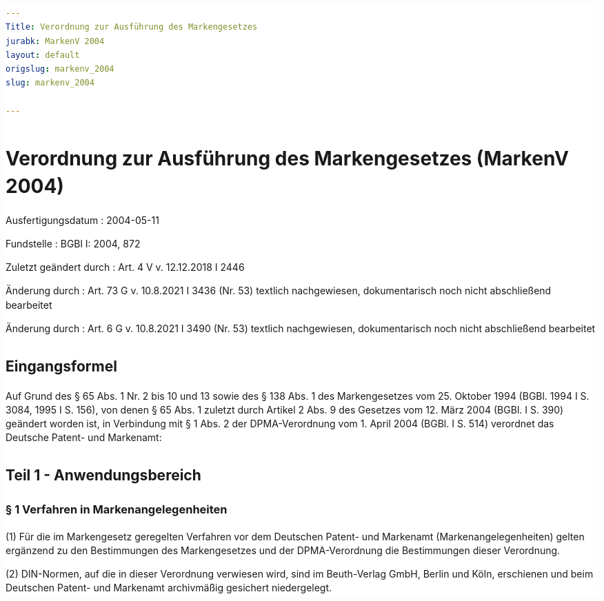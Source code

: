 ```yaml
---
Title: Verordnung zur Ausführung des Markengesetzes
jurabk: MarkenV 2004
layout: default
origslug: markenv_2004
slug: markenv_2004

---
```


# Verordnung zur Ausführung des Markengesetzes (MarkenV 2004)

Ausfertigungsdatum
:   2004-05-11

Fundstelle
:   BGBl I: 2004, 872

Zuletzt geändert durch
:   Art. 4 V v. 12.12.2018 I 2446

Änderung durch
:   Art. 73 G v. 10.8.2021 I 3436 (Nr. 53) textlich nachgewiesen, dokumentarisch noch nicht abschließend bearbeitet

Änderung durch
:   Art. 6 G v. 10.8.2021 I 3490 (Nr. 53) textlich nachgewiesen, dokumentarisch noch nicht abschließend bearbeitet


## Eingangsformel

Auf Grund des § 65 Abs. 1 Nr. 2 bis 10 und 13 sowie des § 138 Abs. 1
des Markengesetzes vom 25. Oktober 1994 (BGBl. 1994 I S. 3084, 1995 I
S. 156), von denen § 65 Abs. 1 zuletzt durch Artikel 2 Abs. 9 des
Gesetzes vom 12. März 2004 (BGBl. I S. 390) geändert worden ist, in
Verbindung mit § 1 Abs. 2 der DPMA-Verordnung vom 1. April 2004 (BGBl.
I S. 514) verordnet das Deutsche Patent- und Markenamt:


## Teil 1 - Anwendungsbereich



### § 1 Verfahren in Markenangelegenheiten

(1) Für die im Markengesetz geregelten Verfahren vor dem Deutschen
Patent- und Markenamt (Markenangelegenheiten) gelten ergänzend zu den
Bestimmungen des Markengesetzes und der DPMA-Verordnung die
Bestimmungen dieser Verordnung.

(2) DIN-Normen, auf die in dieser Verordnung verwiesen wird, sind im
Beuth-Verlag GmbH, Berlin und Köln, erschienen und beim Deutschen
Patent- und Markenamt archivmäßig gesichert niedergelegt.
